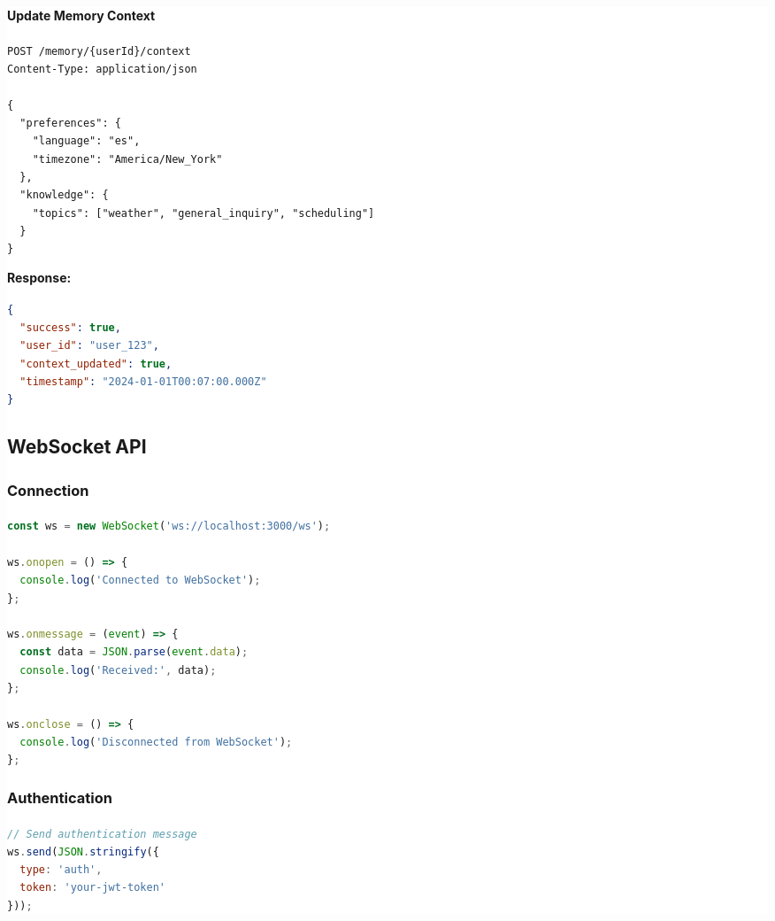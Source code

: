 ```json
```

#### Update Memory Context
```http
POST /memory/{userId}/context
Content-Type: application/json

{
  "preferences": {
    "language": "es",
    "timezone": "America/New_York"
  },
  "knowledge": {
    "topics": ["weather", "general_inquiry", "scheduling"]
  }
}
```

**Response:**
```json
{
  "success": true,
  "user_id": "user_123",
  "context_updated": true,
  "timestamp": "2024-01-01T00:07:00.000Z"
}
```

## WebSocket API

### Connection

```javascript
const ws = new WebSocket('ws://localhost:3000/ws');

ws.onopen = () => {
  console.log('Connected to WebSocket');
};

ws.onmessage = (event) => {
  const data = JSON.parse(event.data);
  console.log('Received:', data);
};

ws.onclose = () => {
  console.log('Disconnected from WebSocket');
};
```

### Authentication

```javascript
// Send authentication message
ws.send(JSON.stringify({
  type: 'auth',
  token: 'your-jwt-token'
}));
```
